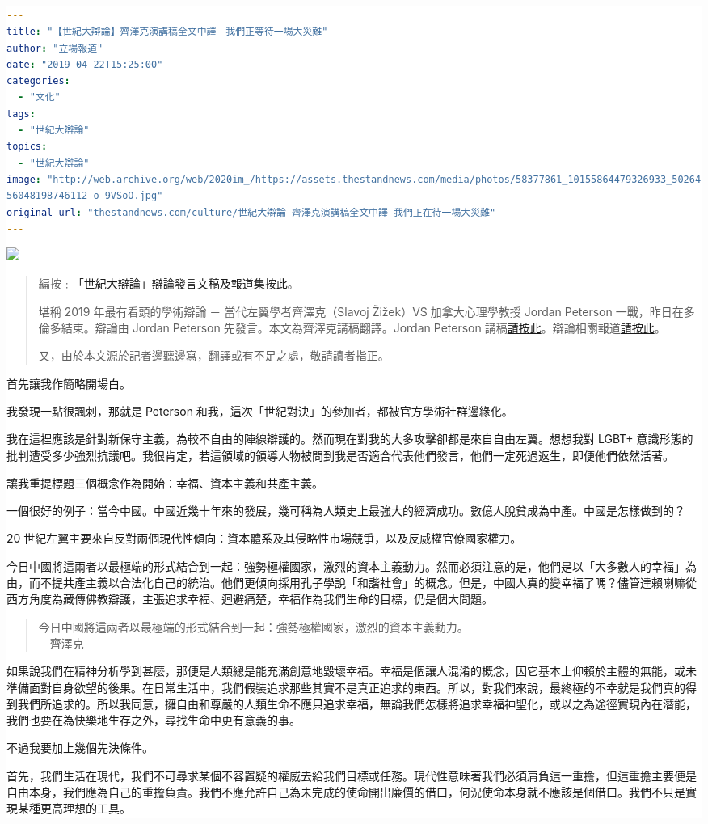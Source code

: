 ```yaml
---
title: "【世紀大辯論】齊澤克演講稿全文中譯　我們正等待一場大災難"
author: "立場報道"
date: "2019-04-22T15:25:00"
categories:
  - "文化"
tags:
  - "世紀大辯論"
topics:
  - "世紀大辯論"
image: "http://web.archive.org/web/2020im_/https://assets.thestandnews.com/media/photos/58377861_10155864479326933_5026456048198746112_o_9VSoO.jpg"
original_url: "thestandnews.com/culture/世紀大辯論-齊澤克演講稿全文中譯-我們正在待一場大災難"
---
```

![](http://web.archive.org/web/2020im_/https://assets.thestandnews.com/media/photos/58377861_10155864479326933_5026456048198746112_o_9VSoO.jpg)

> 編按﹕[「世紀大辯論」辯論發言文稿及報道集按此](../../tag/%E4%B8%96%E7%B4%80%E5%A4%A7%E8%BE%AF%E8%AB%96/)。
> 
> 堪稱 2019 年最有看頭的學術辯論 － 當代左翼學者齊澤克（Slavoj Žižek）VS 加拿大心理學教授 Jordan Peterson 一戰，昨日在多倫多結束。辯論由 Jordan Peterson 先發言。本文為齊澤克講稿翻譯。Jordan Peterson 講稿[請按此](../../culture/%E4%B8%96%E7%B4%80%E5%A4%A7%E8%BE%AF%E8%AB%96-jordan-peterson-%E6%BC%94%E8%AC%9B%E7%A8%BF%E5%85%A8%E6%96%87-%E5%8D%81%E8%A9%95%E9%A6%AC%E5%85%8B%E6%80%9D-%E5%85%B1%E7%94%A2%E9%BB%A8%E5%AE%A3%E8%A8%80/)。辯論相關報道[請按此](../../culture/%E4%B8%96%E7%B4%80%E5%A4%A7%E8%BE%AF%E8%AB%96-jordan-peterson-%E7%AA%AE%E4%BA%BA%E5%9B%A0%E8%B3%87%E6%9C%AC%E4%B8%BB%E7%BE%A9%E8%AE%8A%E5%BE%97%E5%AF%8C%E6%9C%89-%E9%BD%8A%E6%BE%A4%E5%85%8B-%E4%B8%AD%E5%9C%8B%E4%BA%BA%E8%AE%8A%E5%B9%B8%E7%A6%8F%E4%BA%86%E5%97%8E/)。
> 
> 又，由於本文源於記者邊聽邊寫，翻譯或有不足之處，敬請讀者指正。

首先讓我作簡略開場白。

我發現一點很諷刺，那就是 Peterson 和我，這次「世紀對決」的參加者，都被官方學術社群邊緣化。

我在這裡應該是針對新保守主義，為較不自由的陣線辯護的。然而現在對我的大多攻擊卻都是來自自由左翼。想想我對 LGBT+ 意識形態的批判遭受多少強烈抗議吧。我很肯定，若這領域的領導人物被問到我是否適合代表他們發言，他們一定死過返生，即便他們依然活著。

讓我重提標題三個概念作為開始：幸福、資本主義和共產主義。

一個很好的例子：當今中國。中國近幾十年來的發展，幾可稱為人類史上最強大的經濟成功。數億人脫貧成為中產。中國是怎樣做到的？

20 世紀左翼主要來自反對兩個現代性傾向：資本體系及其侵略性市場競爭，以及反威權官僚國家權力。

今日中國將這兩者以最極端的形式結合到一起：強勢極權國家，激烈的資本主義動力。然而必須注意的是，他們是以「大多數人的幸福」為由，而不提共產主義以合法化自己的統治。他們更傾向採用孔子學說「和諧社會」的概念。但是，中國人真的變幸福了嗎？儘管達賴喇嘛從西方角度為藏傳佛教辯護，主張追求幸福、迴避痛楚，幸福作為我們生命的目標，仍是個大問題。

> 今日中國將這兩者以最極端的形式結合到一起：強勢極權國家，激烈的資本主義動力。  
> －齊澤克

如果說我們在精神分析學到甚麼，那便是人類總是能充滿創意地毀壞幸福。幸福是個讓人混淆的概念，因它基本上仰賴於主體的無能，或未準備面對自身欲望的後果。在日常生活中，我們假裝追求那些其實不是真正追求的東西。所以，對我們來說，最終極的不幸就是我們真的得到我們所追求的。所以我同意，擁自由和尊嚴的人類生命不應只追求幸福，無論我們怎樣將追求幸福神聖化，或以之為途徑實現內在潛能，我們也要在為快樂地生存之外，尋找生命中更有意義的事。

不過我要加上幾個先決條件。

首先，我們生活在現代，我們不可尋求某個不容置疑的權威去給我們目標或任務。現代性意味著我們必須肩負這一重擔，但這重擔主要便是自由本身，我們應為自己的重擔負責。我們不應允許自己為未完成的使命開出廉價的借口，何況使命本身就不應該是個借口。我們不只是實現某種更高理想的工具。

